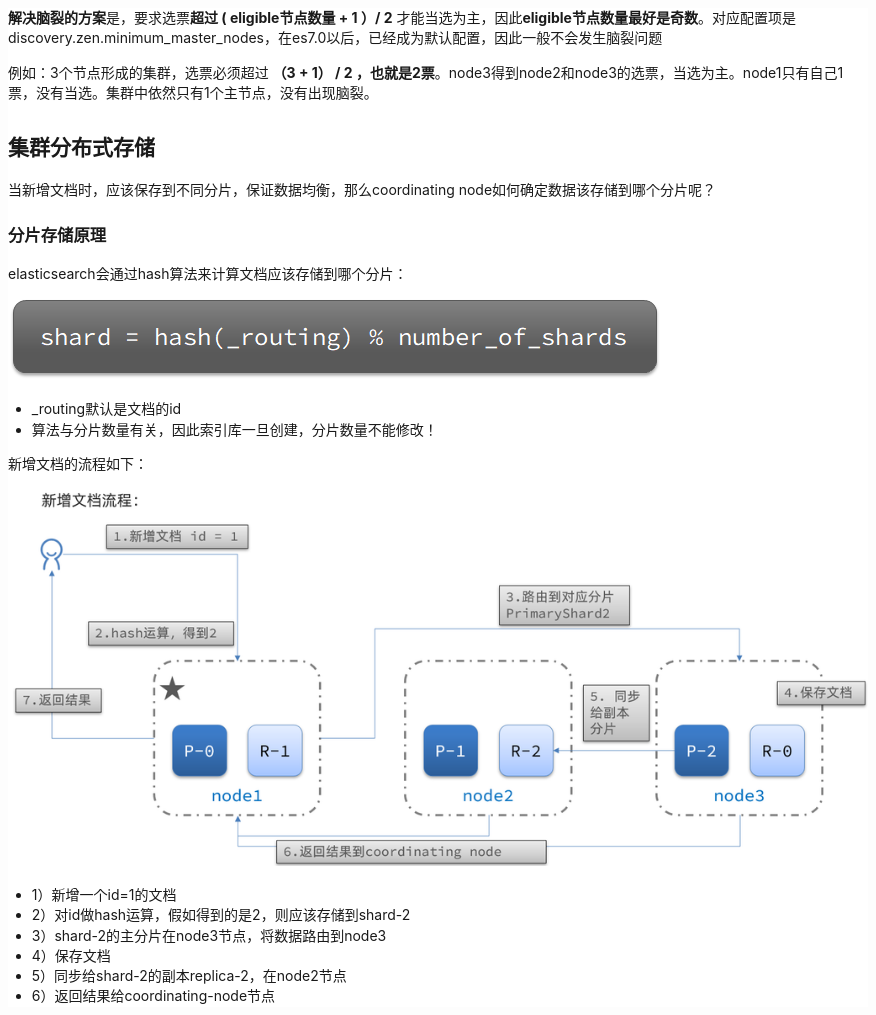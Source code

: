 **解决脑裂的方案**是，要求选票**超过 ( eligible节点数量 + 1 ）/ 2** 才能当选为主，因此**eligible节点数量最好是奇数**。对应配置项是discovery.zen.minimum_master_nodes，在es7.0以后，已经成为默认配置，因此一般不会发生脑裂问题

例如：3个节点形成的集群，选票必须超过 **（3 + 1） / 2 ，也就是2票**。node3得到node2和node3的选票，当选为主。node1只有自己1票，没有当选。集群中依然只有1个主节点，没有出现脑裂。

## 集群分布式存储

当新增文档时，应该保存到不同分片，保证数据均衡，那么coordinating node如何确定数据该存储到哪个分片呢？

### 分片存储原理

elasticsearch会通过hash算法来计算文档应该存储到哪个分片：

![image-20210723224354904](图集/image-20210723224354904.png)

- _routing默认是文档的id
- 算法与分片数量有关，因此索引库一旦创建，分片数量不能修改！

新增文档的流程如下：

![image-20210723225436084](图集/image-20210723225436084.png)

- 1）新增一个id=1的文档
- 2）对id做hash运算，假如得到的是2，则应该存储到shard-2
- 3）shard-2的主分片在node3节点，将数据路由到node3
- 4）保存文档
- 5）同步给shard-2的副本replica-2，在node2节点
- 6）返回结果给coordinating-node节点

